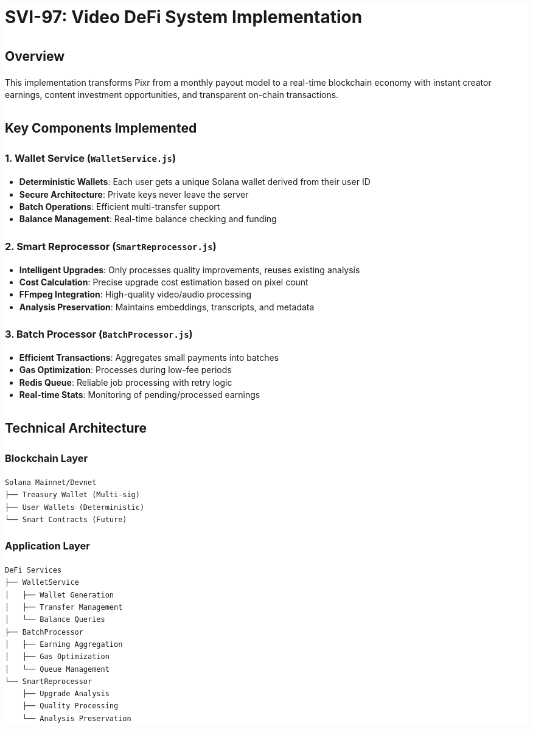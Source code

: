 # SVI-97: Video DeFi System Implementation

## Overview

This implementation transforms Pixr from a monthly payout model to a real-time blockchain economy with instant creator earnings, content investment opportunities, and transparent on-chain transactions.

## Key Components Implemented

### 1. Wallet Service (`WalletService.js`)
- **Deterministic Wallets**: Each user gets a unique Solana wallet derived from their user ID
- **Secure Architecture**: Private keys never leave the server
- **Batch Operations**: Efficient multi-transfer support
- **Balance Management**: Real-time balance checking and funding

### 2. Smart Reprocessor (`SmartReprocessor.js`)
- **Intelligent Upgrades**: Only processes quality improvements, reuses existing analysis
- **Cost Calculation**: Precise upgrade cost estimation based on pixel count
- **FFmpeg Integration**: High-quality video/audio processing
- **Analysis Preservation**: Maintains embeddings, transcripts, and metadata

### 3. Batch Processor (`BatchProcessor.js`)
- **Efficient Transactions**: Aggregates small payments into batches
- **Gas Optimization**: Processes during low-fee periods
- **Redis Queue**: Reliable job processing with retry logic
- **Real-time Stats**: Monitoring of pending/processed earnings

## Technical Architecture

### Blockchain Layer
```
Solana Mainnet/Devnet
├── Treasury Wallet (Multi-sig)
├── User Wallets (Deterministic)
└── Smart Contracts (Future)
```

### Application Layer
```
DeFi Services
├── WalletService
│   ├── Wallet Generation
│   ├── Transfer Management
│   └── Balance Queries
├── BatchProcessor
│   ├── Earning Aggregation
│   ├── Gas Optimization
│   └── Queue Management
└── SmartReprocessor
    ├── Upgrade Analysis
    ├── Quality Processing
    └── Analysis Preservation
```
